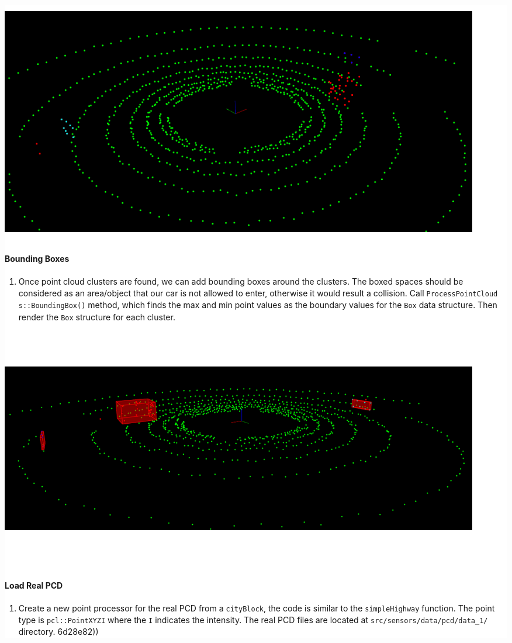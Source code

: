 <img src="media/clustering-objects.png" width="800" height="400" />

#### Bounding Boxes

1. Once point cloud clusters are found, we can add bounding boxes around the clusters. The boxed spaces should be considered as an area/object that our car is not allowed to enter, otherwise it would result a collision. Call `ProcessPointClouds::BoundingBox()` method, which finds the max and min point values as the boundary values for the `Box` data structure. Then render the `Box` structure for each cluster. 
<img src="media/bounding-boxes.png" width="800" height="400" />

#### Load Real PCD

1. Create a new point processor for the real PCD from a `cityBlock`, the code is similar to the `simpleHighway` function. The point type is `pcl::PointXYZI` where the `I` indicates the intensity. The real PCD files are located at `src/sensors/data/pcd/data_1/` directory. 6d28e82))
